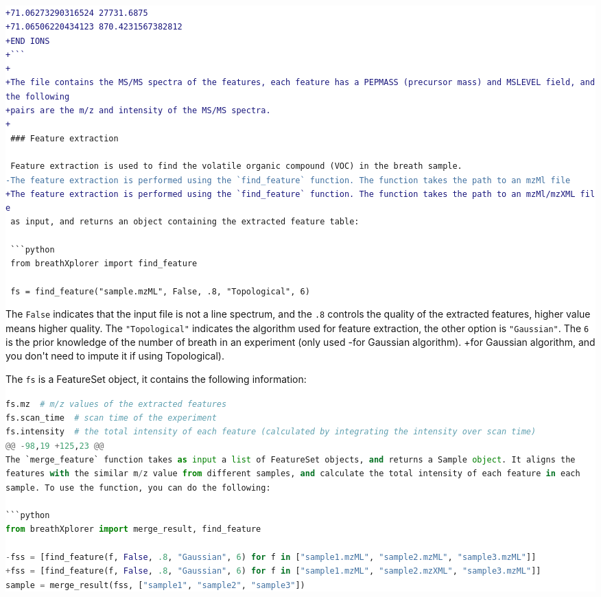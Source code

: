 ```diff
+71.06273290316524 27731.6875
+71.06506220434123 870.4231567382812
+END IONS
+```
+
+The file contains the MS/MS spectra of the features, each feature has a PEPMASS (precursor mass) and MSLEVEL field, and the following
+pairs are the m/z and intensity of the MS/MS spectra.
+
 ### Feature extraction
 
 Feature extraction is used to find the volatile organic compound (VOC) in the breath sample.
-The feature extraction is performed using the `find_feature` function. The function takes the path to an mzMl file
+The feature extraction is performed using the `find_feature` function. The function takes the path to an mzMl/mzXML file
 as input, and returns an object containing the extracted feature table:
 
 ```python
 from breathXplorer import find_feature
 
 fs = find_feature("sample.mzML", False, .8, "Topological", 6)
 ```
 
 The `False` indicates that the input file is not a line spectrum, and the `.8` controls the quality of the extracted
 features, higher value means higher quality. The `"Topological"` indicates the algorithm used for feature extraction,
 the other option is `"Gaussian"`. The `6` is the prior knowledge of the number of breath in an experiment (only used
-for Gaussian algorithm).
+for Gaussian algorithm, and you don't need to impute it if using Topological).
 
 The `fs` is a FeatureSet object, it contains the following information:
 
 ```python
 fs.mz  # m/z values of the extracted features
 fs.scan_time  # scan time of the experiment
 fs.intensity  # the total intensity of each feature (calculated by integrating the intensity over scan time)
@@ -98,19 +125,23 @@
 The `merge_feature` function takes as input a list of FeatureSet objects, and returns a Sample object. It aligns the
 features with the similar m/z value from different samples, and calculate the total intensity of each feature in each
 sample. To use the function, you can do the following:
 
 ```python
 from breathXplorer import merge_result, find_feature
 
-fss = [find_feature(f, False, .8, "Gaussian", 6) for f in ["sample1.mzML", "sample2.mzML", "sample3.mzML"]]
+fss = [find_feature(f, False, .8, "Gaussian", 6) for f in ["sample1.mzML", "sample2.mzXML", "sample3.mzML"]]
 sample = merge_result(fss, ["sample1", "sample2", "sample3"])
 ```
 